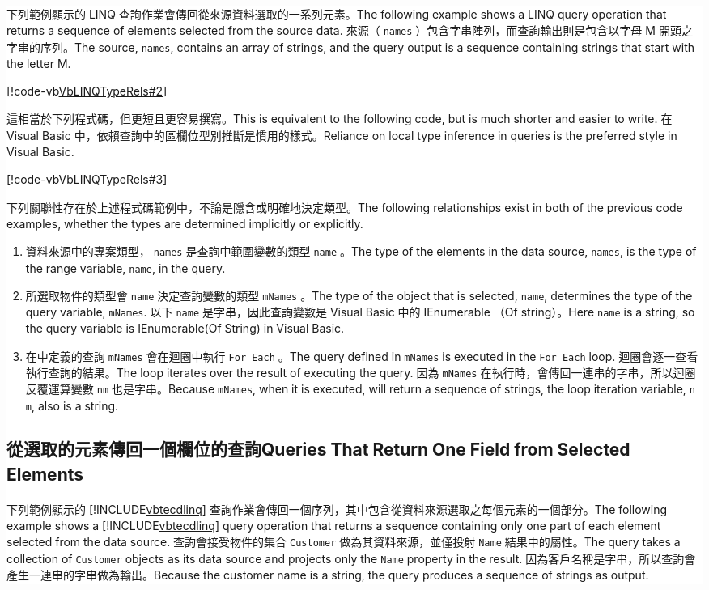 <span data-ttu-id="6afd4-128">下列範例顯示的 LINQ 查詢作業會傳回從來源資料選取的一系列元素。</span><span class="sxs-lookup"><span data-stu-id="6afd4-128">The following example shows a LINQ query operation that returns a sequence of elements selected from the source data.</span></span> <span data-ttu-id="6afd4-129">來源（ `names` ）包含字串陣列，而查詢輸出則是包含以字母 M 開頭之字串的序列。</span><span class="sxs-lookup"><span data-stu-id="6afd4-129">The source, `names`, contains an array of strings, and the query output is a sequence containing strings that start with the letter M.</span></span>

[!code-vb[VbLINQTypeRels#2](~/samples/snippets/visualbasic/VS_Snippets_VBCSharp/VbLINQTypeRels/VB/Class1.vb#2)]

<span data-ttu-id="6afd4-130">這相當於下列程式碼，但更短且更容易撰寫。</span><span class="sxs-lookup"><span data-stu-id="6afd4-130">This is equivalent to the following code, but is much shorter and easier to write.</span></span> <span data-ttu-id="6afd4-131">在 Visual Basic 中，依賴查詢中的區欄位型別推斷是慣用的樣式。</span><span class="sxs-lookup"><span data-stu-id="6afd4-131">Reliance on local type inference in queries is the preferred style in Visual Basic.</span></span>

[!code-vb[VbLINQTypeRels#3](~/samples/snippets/visualbasic/VS_Snippets_VBCSharp/VbLINQTypeRels/VB/Class1.vb#3)]

<span data-ttu-id="6afd4-132">下列關聯性存在於上述程式碼範例中，不論是隱含或明確地決定類型。</span><span class="sxs-lookup"><span data-stu-id="6afd4-132">The following relationships exist in both of the previous code examples, whether the types are determined implicitly or explicitly.</span></span>

1. <span data-ttu-id="6afd4-133">資料來源中的專案類型， `names` 是查詢中範圍變數的類型 `name` 。</span><span class="sxs-lookup"><span data-stu-id="6afd4-133">The type of the elements in the data source, `names`, is the type of the range variable, `name`, in the query.</span></span>

2. <span data-ttu-id="6afd4-134">所選取物件的類型會 `name` 決定查詢變數的類型 `mNames` 。</span><span class="sxs-lookup"><span data-stu-id="6afd4-134">The type of the object that is selected, `name`, determines the type of the query variable, `mNames`.</span></span> <span data-ttu-id="6afd4-135">以下 `name` 是字串，因此查詢變數是 Visual Basic 中的 IEnumerable （Of string）。</span><span class="sxs-lookup"><span data-stu-id="6afd4-135">Here `name` is a string, so the query variable is IEnumerable(Of String) in Visual Basic.</span></span>

3. <span data-ttu-id="6afd4-136">在中定義的查詢 `mNames` 會在迴圈中執行 `For Each` 。</span><span class="sxs-lookup"><span data-stu-id="6afd4-136">The query defined in `mNames` is executed in the `For Each` loop.</span></span> <span data-ttu-id="6afd4-137">迴圈會逐一查看執行查詢的結果。</span><span class="sxs-lookup"><span data-stu-id="6afd4-137">The loop iterates over the result of executing the query.</span></span> <span data-ttu-id="6afd4-138">因為 `mNames` 在執行時，會傳回一連串的字串，所以迴圈反覆運算變數 `nm` 也是字串。</span><span class="sxs-lookup"><span data-stu-id="6afd4-138">Because `mNames`, when it is executed, will return a sequence of strings, the loop iteration variable, `nm`, also is a string.</span></span>

## <a name="queries-that-return-one-field-from-selected-elements"></a><span data-ttu-id="6afd4-139">從選取的元素傳回一個欄位的查詢</span><span class="sxs-lookup"><span data-stu-id="6afd4-139">Queries That Return One Field from Selected Elements</span></span>

<span data-ttu-id="6afd4-140">下列範例顯示的 [!INCLUDE[vbtecdlinq](~/includes/vbtecdlinq-md.md)] 查詢作業會傳回一個序列，其中包含從資料來源選取之每個元素的一個部分。</span><span class="sxs-lookup"><span data-stu-id="6afd4-140">The following example shows a [!INCLUDE[vbtecdlinq](~/includes/vbtecdlinq-md.md)] query operation that returns a sequence containing only one part of each element selected from the data source.</span></span> <span data-ttu-id="6afd4-141">查詢會接受物件的集合 `Customer` 做為其資料來源，並僅投射 `Name` 結果中的屬性。</span><span class="sxs-lookup"><span data-stu-id="6afd4-141">The query takes a collection of `Customer` objects as its data source and projects only the `Name` property in the result.</span></span> <span data-ttu-id="6afd4-142">因為客戶名稱是字串，所以查詢會產生一連串的字串做為輸出。</span><span class="sxs-lookup"><span data-stu-id="6afd4-142">Because the customer name is a string, the query produces a sequence of strings as output.</span></span>
